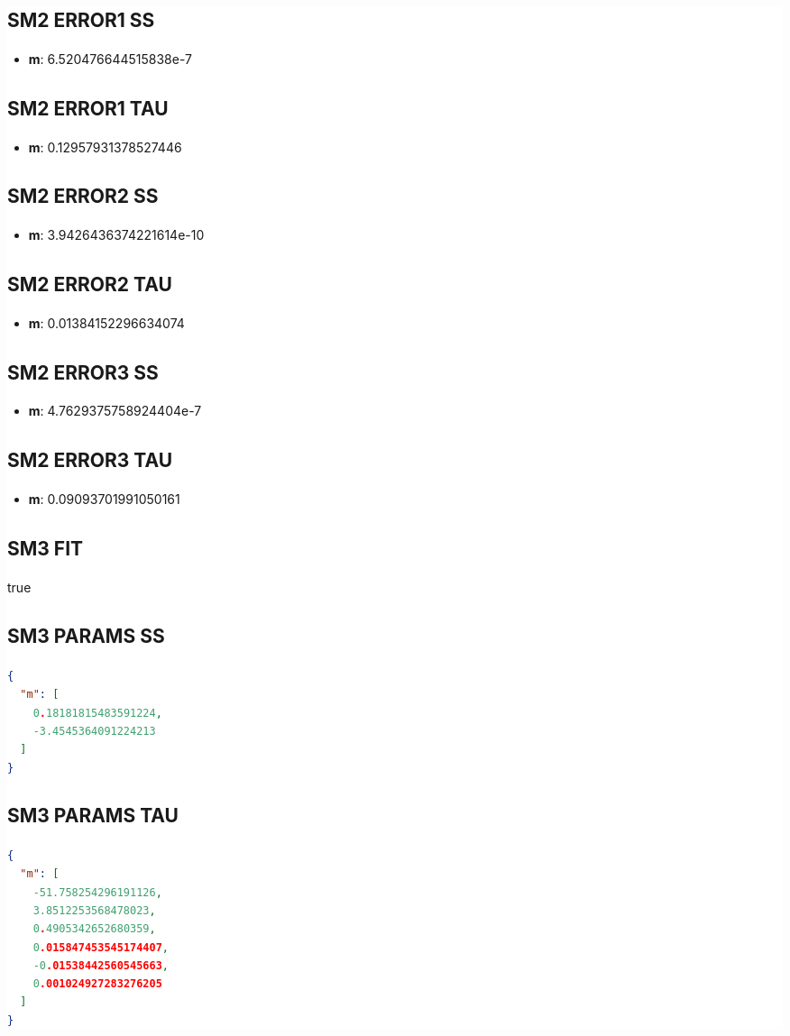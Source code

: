 ## SM2 ERROR1 SS

- **m**: 6.520476644515838e-7

## SM2 ERROR1 TAU

- **m**: 0.12957931378527446

## SM2 ERROR2 SS

- **m**: 3.9426436374221614e-10

## SM2 ERROR2 TAU

- **m**: 0.01384152296634074

## SM2 ERROR3 SS

- **m**: 4.7629375758924404e-7

## SM2 ERROR3 TAU

- **m**: 0.09093701991050161

## SM3 FIT

true

## SM3 PARAMS SS

```json
{
  "m": [
    0.18181815483591224,
    -3.4545364091224213
  ]
}
```

## SM3 PARAMS TAU

```json
{
  "m": [
    -51.758254296191126,
    3.8512253568478023,
    0.4905342652680359,
    0.015847453545174407,
    -0.01538442560545663,
    0.001024927283276205
  ]
}
```

